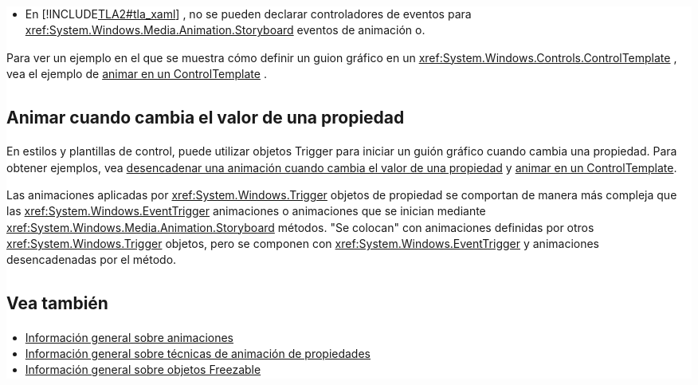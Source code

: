 - En [!INCLUDE[TLA2#tla_xaml](../../../../includes/tla2sharptla-xaml-md.md)] , no se pueden declarar controladores de eventos para <xref:System.Windows.Media.Animation.Storyboard> eventos de animación o.

Para ver un ejemplo en el que se muestra cómo definir un guion gráfico en un <xref:System.Windows.Controls.ControlTemplate> , vea el ejemplo de [animar en un ControlTemplate](how-to-animate-in-a-controltemplate.md) .

<a name="animateWhenAPropertyValueChanges"></a>

## <a name="animate-when-a-property-value-changes"></a>Animar cuando cambia el valor de una propiedad

En estilos y plantillas de control, puede utilizar objetos Trigger para iniciar un guión gráfico cuando cambia una propiedad. Para obtener ejemplos, vea [desencadenar una animación cuando cambia el valor de una propiedad](how-to-trigger-an-animation-when-a-property-value-changes.md) y [animar en un ControlTemplate](how-to-animate-in-a-controltemplate.md).

Las animaciones aplicadas por <xref:System.Windows.Trigger> objetos de propiedad se comportan de manera más compleja que las <xref:System.Windows.EventTrigger> animaciones o animaciones que se inician mediante <xref:System.Windows.Media.Animation.Storyboard> métodos.  "Se colocan" con animaciones definidas por otros <xref:System.Windows.Trigger> objetos, pero se componen con <xref:System.Windows.EventTrigger> y animaciones desencadenadas por el método.

## <a name="see-also"></a>Vea también

- [Información general sobre animaciones](animation-overview.md)
- [Información general sobre técnicas de animación de propiedades](property-animation-techniques-overview.md)
- [Información general sobre objetos Freezable](../advanced/freezable-objects-overview.md)
